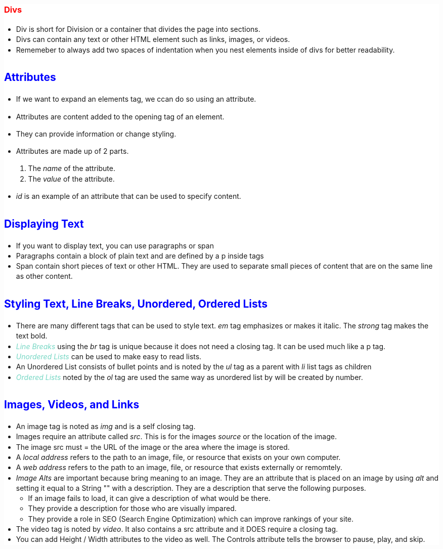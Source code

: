 ### <span style="color: red;">Divs</span>

*   Div is short for Division or a container that divides the page into sections.
*   Divs can contain any text or other HTML element such as links, images, or videos. 
*   Rememeber to always add two spaces of indentation when you nest elements inside of divs for better readability.

## <span style="color: blue;">Attributes</span>

*   If we want to expand an elements tag, we ccan do so using an attribute.
*   Attributes are content added to the opening tag of an element.
*   They can provide information or change styling.
*   Attributes are made up of 2 parts. 
    1. The _name_ of the attribute.
    2. The _value_ of the attribute.

*   _id_ is an example of an attribute that can be used to specify content. 

## <span style="color: blue;">Displaying Text</span>

*   If you want to display text, you can use paragraphs or span
*   Paragraphs contain a block of plain text and are defined by a p inside tags
*   Span contain short pieces of text or other HTML.  They are used to separate small pieces of content that are       on the same line as other content. 

## <span style="color: blue;">Styling Text, Line Breaks, Unordered, Ordered Lists</span>

*   There are many different tags that can be used to style text.  _em_ tag emphasizes or makes it italic.  The        _strong_ tag makes the text bold. 
*   <span style="color: #76D7C4;">_Line Breaks_</span> using the _br_ tag is unique because it does not need a           closing tag.  It can be used much like a p tag.
*   <span style="color: #76D7C4;">_Unordered Lists_</span> can be used to make easy to read lists.  
*   An Unordered List consists of bullet points and is noted by the _ul_ tag as a parent with _li_ list tags as        children
*   <span style="color: #76D7C4;">_Ordered Lists_</span> noted by the _ol_ tag are used the same way as unordered      list by will be created by number.

## <span style="color: blue;">Images, Videos, and Links</span>

*   An image tag is noted as _img_ and is a self closing tag.
*   Images require an attribute called _src_.  This is for the images _source_ or the location of the image. 
*   The image src must = the URL of the image or the area where the image is stored. 
*   A _local address_ refers to the path to an image, file, or resource that exists on your own computer. 
*   A _web address_ refers to the path to an image, file, or resource that exists externally or remomtely.
*   _Image Alts_ are important because bring meaning to an image. They are an attribute that is placed on an image     by using _alt_ and setting it equal to a String "" with a description. They are a description that serve the       following purposes. 
    <ul>
        <li>If an image fails to load, it can give a description of what would be there.</li>
        <li>They provide a description for those who are visually impared.</li>
        <li>They provide a role in SEO (Search Engine Optimization) which can improve rankings of your site.</li>
    </ul>
*   The video tag is noted by _video_.  It also contains a src attribute and it DOES require a closing tag. 
*   You can add Height / Width attributes to the video as well. The Controls attribute tells the browser to pause,     play, and skip.
